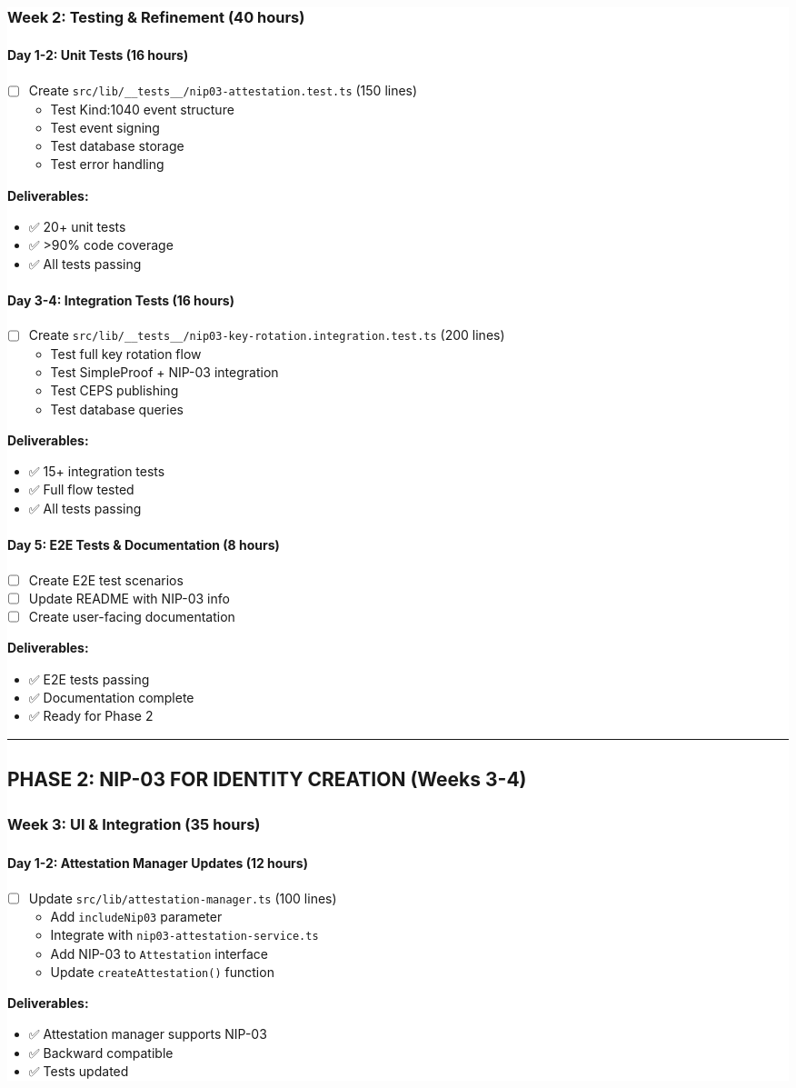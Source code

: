 ### Week 2: Testing & Refinement (40 hours)

#### Day 1-2: Unit Tests (16 hours)
- [ ] Create `src/lib/__tests__/nip03-attestation.test.ts` (150 lines)
  - Test Kind:1040 event structure
  - Test event signing
  - Test database storage
  - Test error handling

**Deliverables:**
- ✅ 20+ unit tests
- ✅ >90% code coverage
- ✅ All tests passing

#### Day 3-4: Integration Tests (16 hours)
- [ ] Create `src/lib/__tests__/nip03-key-rotation.integration.test.ts` (200 lines)
  - Test full key rotation flow
  - Test SimpleProof + NIP-03 integration
  - Test CEPS publishing
  - Test database queries

**Deliverables:**
- ✅ 15+ integration tests
- ✅ Full flow tested
- ✅ All tests passing

#### Day 5: E2E Tests & Documentation (8 hours)
- [ ] Create E2E test scenarios
- [ ] Update README with NIP-03 info
- [ ] Create user-facing documentation

**Deliverables:**
- ✅ E2E tests passing
- ✅ Documentation complete
- ✅ Ready for Phase 2

---

## PHASE 2: NIP-03 FOR IDENTITY CREATION (Weeks 3-4)

### Week 3: UI & Integration (35 hours)

#### Day 1-2: Attestation Manager Updates (12 hours)
- [ ] Update `src/lib/attestation-manager.ts` (100 lines)
  - Add `includeNip03` parameter
  - Integrate with `nip03-attestation-service.ts`
  - Add NIP-03 to `Attestation` interface
  - Update `createAttestation()` function

**Deliverables:**
- ✅ Attestation manager supports NIP-03
- ✅ Backward compatible
- ✅ Tests updated
